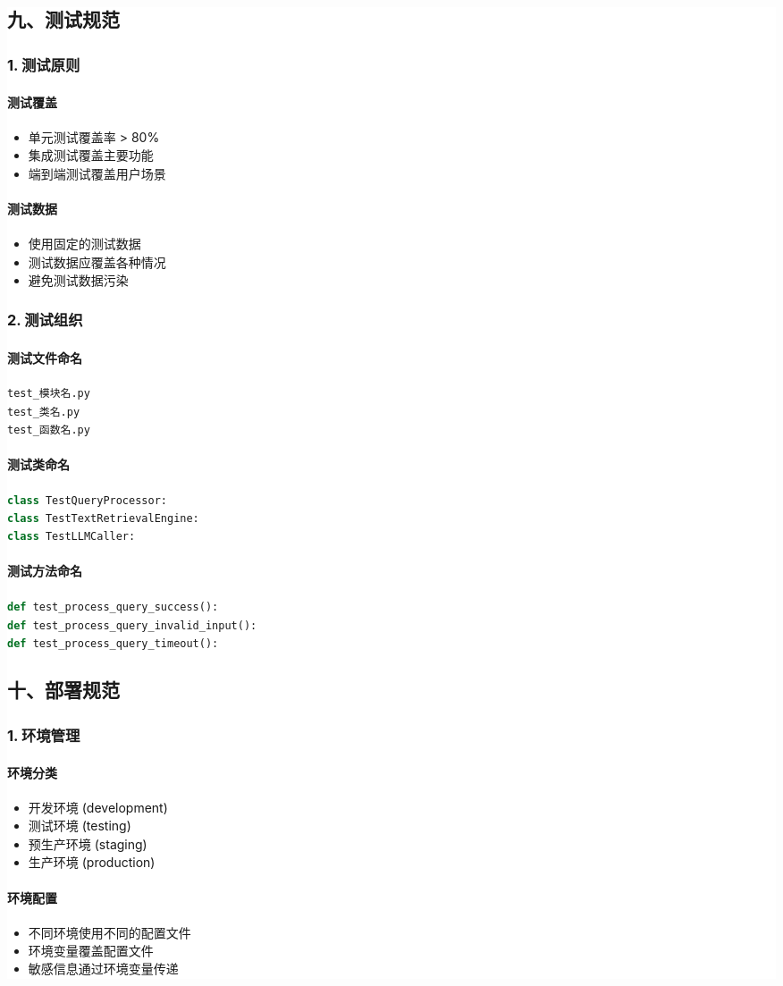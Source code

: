 ## 九、测试规范

### 1. 测试原则

#### **测试覆盖**
- 单元测试覆盖率 > 80%
- 集成测试覆盖主要功能
- 端到端测试覆盖用户场景

#### **测试数据**
- 使用固定的测试数据
- 测试数据应覆盖各种情况
- 避免测试数据污染

### 2. 测试组织

#### **测试文件命名**
```
test_模块名.py
test_类名.py
test_函数名.py
```

#### **测试类命名**
```python
class TestQueryProcessor:
class TestTextRetrievalEngine:
class TestLLMCaller:
```

#### **测试方法命名**
```python
def test_process_query_success():
def test_process_query_invalid_input():
def test_process_query_timeout():
```

## 十、部署规范

### 1. 环境管理

#### **环境分类**
- 开发环境 (development)
- 测试环境 (testing)
- 预生产环境 (staging)
- 生产环境 (production)

#### **环境配置**
- 不同环境使用不同的配置文件
- 环境变量覆盖配置文件
- 敏感信息通过环境变量传递
